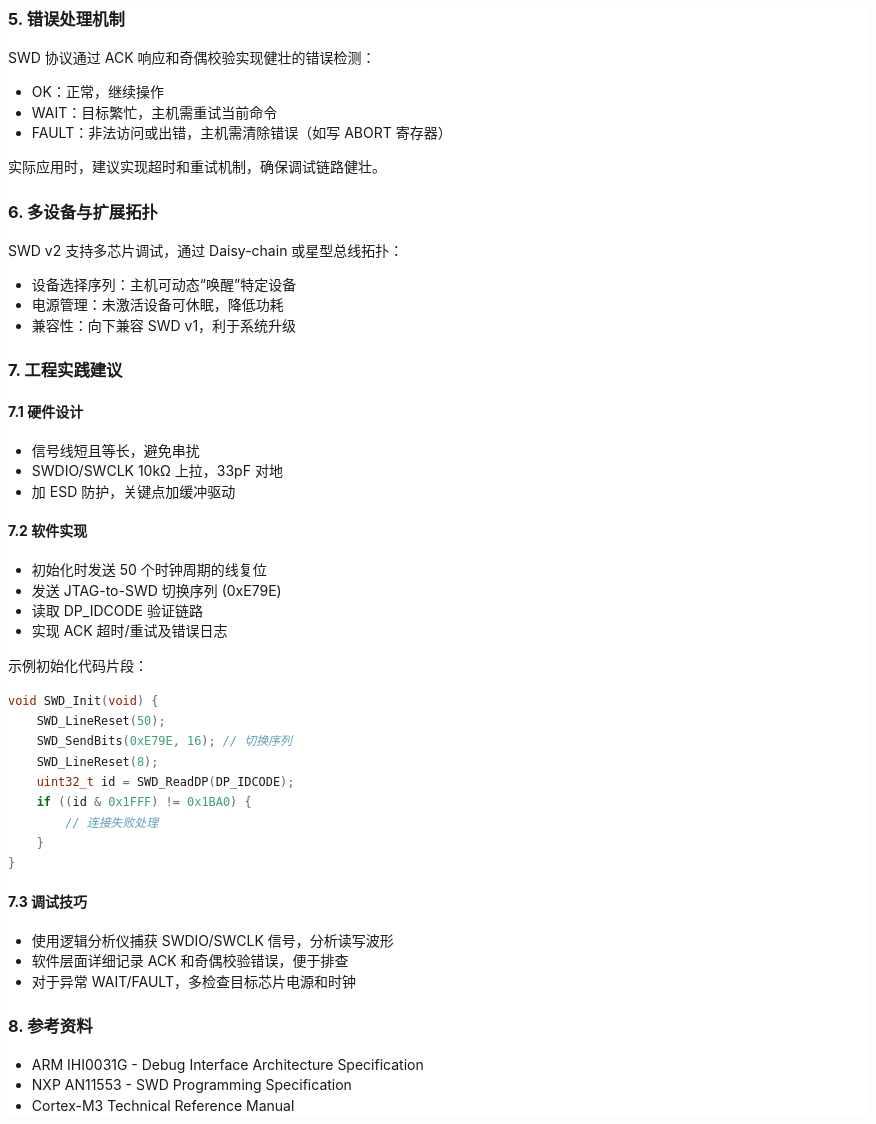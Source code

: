 ### 5. 错误处理机制

SWD 协议通过 ACK 响应和奇偶校验实现健壮的错误检测：

- OK：正常，继续操作
- WAIT：目标繁忙，主机需重试当前命令
- FAULT：非法访问或出错，主机需清除错误（如写 ABORT 寄存器）

实际应用时，建议实现超时和重试机制，确保调试链路健壮。

### 6. 多设备与扩展拓扑

SWD v2 支持多芯片调试，通过 Daisy-chain 或星型总线拓扑：

- 设备选择序列：主机可动态“唤醒”特定设备
- 电源管理：未激活设备可休眠，降低功耗
- 兼容性：向下兼容 SWD v1，利于系统升级

### 7. 工程实践建议

#### 7.1 硬件设计

- 信号线短且等长，避免串扰
- SWDIO/SWCLK 10kΩ 上拉，33pF 对地
- 加 ESD 防护，关键点加缓冲驱动

#### 7.2 软件实现

- 初始化时发送 50 个时钟周期的线复位
- 发送 JTAG-to-SWD 切换序列 (0xE79E)
- 读取 DP_IDCODE 验证链路
- 实现 ACK 超时/重试及错误日志

示例初始化代码片段：

```c
void SWD_Init(void) {
    SWD_LineReset(50);
    SWD_SendBits(0xE79E, 16); // 切换序列
    SWD_LineReset(8);
    uint32_t id = SWD_ReadDP(DP_IDCODE);
    if ((id & 0x1FFF) != 0x1BA0) {
        // 连接失败处理
    }
}
```

#### 7.3 调试技巧

- 使用逻辑分析仪捕获 SWDIO/SWCLK 信号，分析读写波形
- 软件层面详细记录 ACK 和奇偶校验错误，便于排查
- 对于异常 WAIT/FAULT，多检查目标芯片电源和时钟

### 8. 参考资料

- ARM IHI0031G - Debug Interface Architecture Specification
- NXP AN11553 - SWD Programming Specification
- Cortex-M3 Technical Reference Manual
